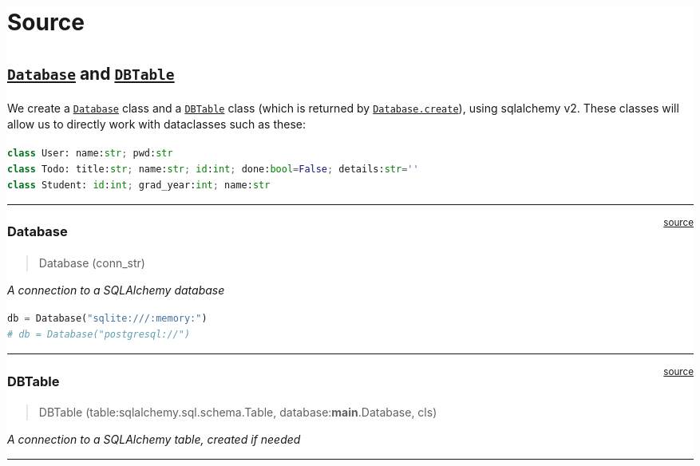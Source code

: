 # Source




## [`Database`](https://answerdotai.github.io/fastsql/core.html#database) and [`DBTable`](https://answerdotai.github.io/fastsql/core.html#dbtable)

We create a
[`Database`](https://answerdotai.github.io/fastsql/core.html#database)
class and a
[`DBTable`](https://answerdotai.github.io/fastsql/core.html#dbtable)
class (which is returned by
[`Database.create`](https://answerdotai.github.io/fastsql/core.html#database.create)),
using sqlalchemy v2. These classes will allow us to directly work with
dataclasses such as these:

``` python
class User: name:str; pwd:str
class Todo: title:str; name:str; id:int; done:bool=False; details:str=''
class Student: id:int; grad_year:int; name:str
```

------------------------------------------------------------------------

<a
href="https://github.com/answerdotai/fastsql/blob/main/fastsql/core.py#L15"
target="_blank" style="float:right; font-size:smaller">source</a>

### Database

>  Database (conn_str)

*A connection to a SQLAlchemy database*

``` python
db = Database("sqlite:///:memory:")
# db = Database("postgresql://")
```

------------------------------------------------------------------------

<a
href="https://github.com/answerdotai/fastsql/blob/main/fastsql/core.py#L31"
target="_blank" style="float:right; font-size:smaller">source</a>

### DBTable

>  DBTable (table:sqlalchemy.sql.schema.Table, database:__main__.Database,
>               cls)

*A connection to a SQLAlchemy table, created if needed*

------------------------------------------------------------------------

